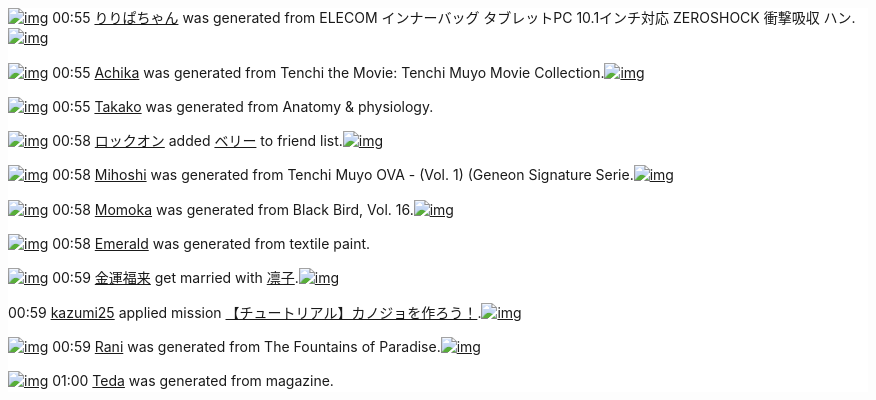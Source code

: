 [![img](http://img69.imageshack.us/img69/6200/x81f.png)](http://www.barcodekanojo.com/kanojo/2644943/%E3%82%8A%E3%82%8A%E3%81%B1%E3%81%A1%E3%82%83%E3%82%93) 00:55 [りりぱちゃん](http://www.barcodekanojo.com/kanojo/2644943/%E3%82%8A%E3%82%8A%E3%81%B1%E3%81%A1%E3%82%83%E3%82%93) was generated from ELECOM インナーバッグ タブレットPC 10.1インチ対応 ZEROSHOCK 衝撃吸収 ハン.[![img](http://img35.imageshack.us/img35/9183/axtm.jpg)](http://www.barcodekanojo.com/product_images/barcode/5145440/1385135712/ELECOM%20%E3%82%A4%E3%83%B3%E3%83%8A%E3%83%BC%E3%83%90%E3%83%83%E3%82%B0%20%E3%82%BF%E3%83%96%E3%83%AC%E3%83%83%E3%83%88PC%2010.1%E3%82%A4%E3%83%B3%E3%83%81%E5%AF%BE%E5%BF%9C%20ZEROSHOCK%20%E8%A1%9D%E6%92%83%E5%90%B8%E5%8F%8E%20%E3%83%8F%E3%83%B3.jpg) 

[![img](http://img36.imageshack.us/img36/3477/pscm.png)](http://www.barcodekanojo.com/kanojo/2644944/Achika) 00:55 [Achika](http://www.barcodekanojo.com/kanojo/2644944/Achika) was generated from Tenchi the Movie: Tenchi Muyo Movie Collection.[![img](http://img819.imageshack.us/img819/6827/9lnc.jpg)](http://www.barcodekanojo.com/product_images/barcode/5145441/1385135743/Tenchi%20the%20Movie%3A%20Tenchi%20Muyo%20Movie%20Collection.jpg) 

[![img](http://img189.imageshack.us/img189/8362/r6uv.png)](http://www.barcodekanojo.com/kanojo/2644945/Takako) 00:55 [Takako](http://www.barcodekanojo.com/kanojo/2644945/Takako) was generated from Anatomy &amp; physiology.

[![img](http://img577.imageshack.us/img577/7205/3dk9.jpg)](http://www.barcodekanojo.com/user/241643/%E3%83%AD%E3%83%83%E3%82%AF%E3%82%AA%E3%83%B3) 00:58 [ロックオン](http://www.barcodekanojo.com/user/241643/%E3%83%AD%E3%83%83%E3%82%AF%E3%82%AA%E3%83%B3) added [ベリー](http://www.barcodekanojo.com/kanojo/2639522/%E3%83%99%E3%83%AA%E3%83%BC) to friend list.[![img](http://img854.imageshack.us/img854/4094/emr0.png)](http://www.barcodekanojo.com/kanojo/2639522/%E3%83%99%E3%83%AA%E3%83%BC) 

[![img](http://img14.imageshack.us/img14/9397/pzyr.png)](http://www.barcodekanojo.com/kanojo/2644950/Mihoshi) 00:58 [Mihoshi](http://www.barcodekanojo.com/kanojo/2644950/Mihoshi) was generated from Tenchi Muyo OVA - (Vol. 1) (Geneon Signature Serie.[![img](http://img268.imageshack.us/img268/9144/5g27.jpg)](http://www.barcodekanojo.com/product_images/barcode/5145449/1385135850/Tenchi%20Muyo%20OVA%20-%20%28Vol.%201%29%20%28Geneon%20Signature%20Serie.jpg) 

[![img](http://img607.imageshack.us/img607/3359/508b.png)](http://www.barcodekanojo.com/kanojo/2644951/Momoka) 00:58 [Momoka](http://www.barcodekanojo.com/kanojo/2644951/Momoka) was generated from Black Bird, Vol. 16.[![img](http://img577.imageshack.us/img577/2195/efhh.jpg)](http://www.barcodekanojo.com/product_images/barcode/5145450/1385135867/Black%20Bird%2C%20Vol.%2016.jpg) 

[![img](http://img833.imageshack.us/img833/4075/mv00.png)](http://www.barcodekanojo.com/kanojo/2644952/Emerald) 00:58 [Emerald](http://www.barcodekanojo.com/kanojo/2644952/Emerald) was generated from textile paint.

[![img](http://img594.imageshack.us/img594/5147/cbhi.jpg)](http://www.barcodekanojo.com/user/337174/%E9%87%91%E9%81%8B%E7%A6%8F%E6%9D%A5) 00:59 [金運福来](http://www.barcodekanojo.com/user/337174/%E9%87%91%E9%81%8B%E7%A6%8F%E6%9D%A5) get married with [凛子](http://www.barcodekanojo.com/kanojo/2619305/%E5%87%9B%E5%AD%90).[![img](http://img10.imageshack.us/img10/4171/lraf.png)](http://www.barcodekanojo.com/kanojo/2619305/%E5%87%9B%E5%AD%90) 

00:59 [kazumi25](http://www.barcodekanojo.com/user/419852/kazumi25) applied mission [【チュートリアル】カノジョを作ろう！](http://www.barcodekanojo.com/kanojo/2642038/%E8%BC%AA).[![img](http://img600.imageshack.us/img600/5283/grsj.png)](http://www.barcodekanojo.com/kanojo/2642038/%E8%BC%AA) 

[![img](http://img822.imageshack.us/img822/80/pfk6.png)](http://www.barcodekanojo.com/kanojo/2644953/Rani) 00:59 [Rani](http://www.barcodekanojo.com/kanojo/2644953/Rani) was generated from The Fountains of Paradise.[![img](http://img27.imageshack.us/img27/4915/t1j2.jpg)](http://www.barcodekanojo.com/product_images/barcode/5145452/1385135930/The%20Fountains%20of%20Paradise.jpg) 

[![img](http://img707.imageshack.us/img707/201/jgje.png)](http://www.barcodekanojo.com/kanojo/2644955/Teda) 01:00 [Teda](http://www.barcodekanojo.com/kanojo/2644955/Teda) was generated from magazine.
